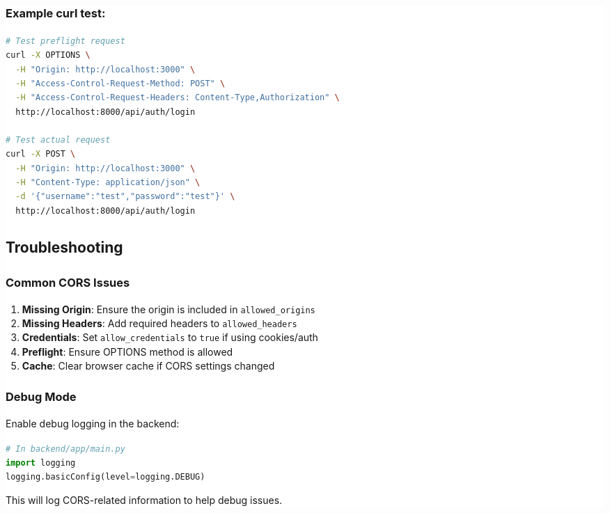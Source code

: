 ### Example curl test:

```bash
# Test preflight request
curl -X OPTIONS \
  -H "Origin: http://localhost:3000" \
  -H "Access-Control-Request-Method: POST" \
  -H "Access-Control-Request-Headers: Content-Type,Authorization" \
  http://localhost:8000/api/auth/login

# Test actual request
curl -X POST \
  -H "Origin: http://localhost:3000" \
  -H "Content-Type: application/json" \
  -d '{"username":"test","password":"test"}' \
  http://localhost:8000/api/auth/login
```

## Troubleshooting

### Common CORS Issues

1. **Missing Origin**: Ensure the origin is included in `allowed_origins`
2. **Missing Headers**: Add required headers to `allowed_headers`
3. **Credentials**: Set `allow_credentials` to `true` if using cookies/auth
4. **Preflight**: Ensure OPTIONS method is allowed
5. **Cache**: Clear browser cache if CORS settings changed

### Debug Mode

Enable debug logging in the backend:

```python
# In backend/app/main.py
import logging
logging.basicConfig(level=logging.DEBUG)
```

This will log CORS-related information to help debug issues. 